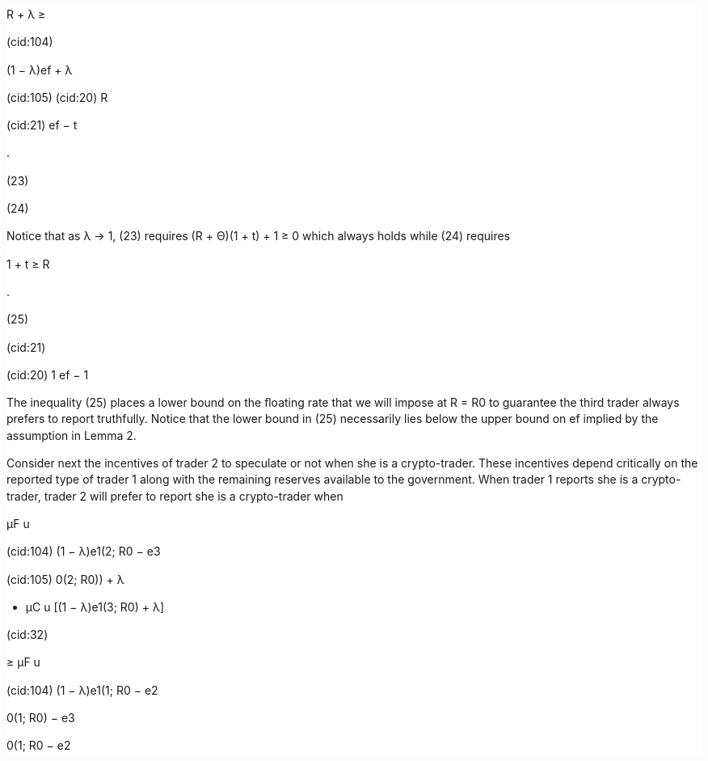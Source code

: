 R + λ ≥

(cid:104)

(1 − λ)ef + λ

(cid:105) (cid:20) R

(cid:21)
ef − t

.

(23)

(24)

Notice that as λ → 1, (23) requires (R + Θ)(1 + t) + 1 ≥ 0 which always holds while (24)
requires

1 + t ≥ R

.

(25)

(cid:21)

(cid:20) 1
ef − 1

The inequality (25) places a lower bound on the ﬂoating rate that we will impose at R = R0
to guarantee the third trader always prefers to report truthfully. Notice that the lower
bound in (25) necessarily lies below the upper bound on ef implied by the assumption in
Lemma 2.

Consider next the incentives of trader 2 to speculate or not when she is a crypto-trader.
These incentives depend critically on the reported type of trader 1 along with the remaining
reserves available to the government. When trader 1 reports she is a crypto-trader, trader
2 will prefer to report she is a crypto-trader when

µF u

(cid:104)
(1 − λ)e1(2; R0 − e3

(cid:105)
0(2; R0)) + λ

+ µC u [(1 − λ)e1(3; R0) + λ]

(cid:32)

≥ µF u

(cid:104)
(1 − λ)e1(1; R0 − e2

0(1; R0) − e3

0(1; R0 − e2
